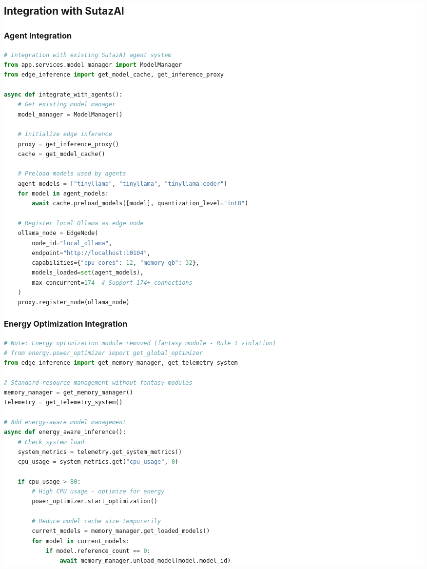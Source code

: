 ## Integration with SutazAI

### Agent Integration

```python
# Integration with existing SutazAI agent system
from app.services.model_manager import ModelManager
from edge_inference import get_model_cache, get_inference_proxy

async def integrate_with_agents():
    # Get existing model manager
    model_manager = ModelManager()
    
    # Initialize edge inference
    proxy = get_inference_proxy()
    cache = get_model_cache()
    
    # Preload models used by agents
    agent_models = ["tinyllama", "tinyllama", "tinyllama-coder"]
    for model in agent_models:
        await cache.preload_models([model], quantization_level="int8")
    
    # Register local Ollama as edge node
    ollama_node = EdgeNode(
        node_id="local_ollama",
        endpoint="http://localhost:10104",
        capabilities={"cpu_cores": 12, "memory_gb": 32},
        models_loaded=set(agent_models),
        max_concurrent=174  # Support 174+ connections
    )
    proxy.register_node(ollama_node)
```

### Energy Optimization Integration

```python
# Note: Energy optimization module removed (fantasy module - Rule 1 violation)
# from energy.power_optimizer import get_global_optimizer
from edge_inference import get_memory_manager, get_telemetry_system

# Standard resource management without fantasy modules
memory_manager = get_memory_manager()
telemetry = get_telemetry_system()

# Add energy-aware model management
async def energy_aware_inference():
    # Check system load
    system_metrics = telemetry.get_system_metrics()
    cpu_usage = system_metrics.get("cpu_usage", 0)
    
    if cpu_usage > 80:
        # High CPU usage - optimize for energy
        power_optimizer.start_optimization()
        
        # Reduce model cache size temporarily
        current_models = memory_manager.get_loaded_models()
        for model in current_models:
            if model.reference_count == 0:
                await memory_manager.unload_model(model.model_id)
```
